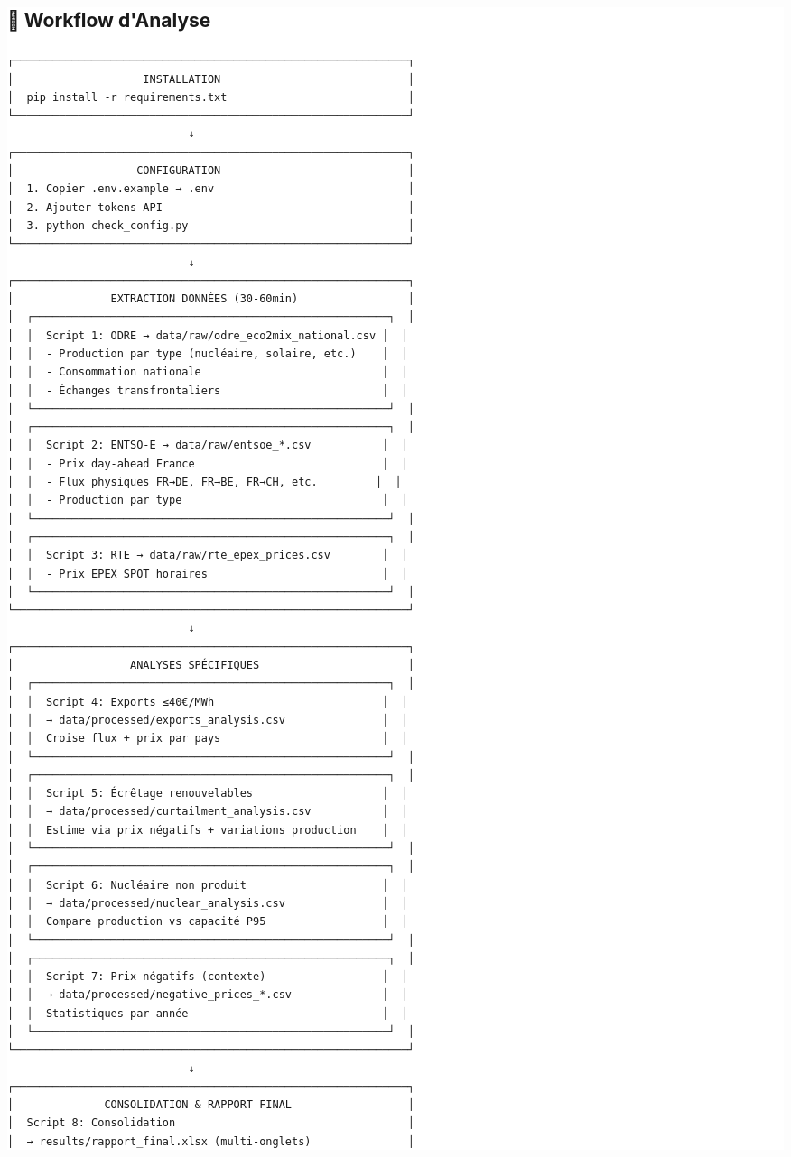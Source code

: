 
## 🔄 Workflow d'Analyse

```
┌─────────────────────────────────────────────────────────────┐
│                    INSTALLATION                             │
│  pip install -r requirements.txt                            │
└─────────────────────────────────────────────────────────────┘
                            ↓
┌─────────────────────────────────────────────────────────────┐
│                   CONFIGURATION                             │
│  1. Copier .env.example → .env                              │
│  2. Ajouter tokens API                                      │
│  3. python check_config.py                                  │
└─────────────────────────────────────────────────────────────┘
                            ↓
┌─────────────────────────────────────────────────────────────┐
│               EXTRACTION DONNÉES (30-60min)                 │
│  ┌───────────────────────────────────────────────────────┐  │
│  │  Script 1: ODRE → data/raw/odre_eco2mix_national.csv │  │
│  │  - Production par type (nucléaire, solaire, etc.)    │  │
│  │  - Consommation nationale                            │  │
│  │  - Échanges transfrontaliers                         │  │
│  └───────────────────────────────────────────────────────┘  │
│  ┌───────────────────────────────────────────────────────┐  │
│  │  Script 2: ENTSO-E → data/raw/entsoe_*.csv           │  │
│  │  - Prix day-ahead France                             │  │
│  │  - Flux physiques FR→DE, FR→BE, FR→CH, etc.         │  │
│  │  - Production par type                               │  │
│  └───────────────────────────────────────────────────────┘  │
│  ┌───────────────────────────────────────────────────────┐  │
│  │  Script 3: RTE → data/raw/rte_epex_prices.csv        │  │
│  │  - Prix EPEX SPOT horaires                           │  │
│  └───────────────────────────────────────────────────────┘  │
└─────────────────────────────────────────────────────────────┘
                            ↓
┌─────────────────────────────────────────────────────────────┐
│                  ANALYSES SPÉCIFIQUES                       │
│  ┌───────────────────────────────────────────────────────┐  │
│  │  Script 4: Exports ≤40€/MWh                          │  │
│  │  → data/processed/exports_analysis.csv               │  │
│  │  Croise flux + prix par pays                         │  │
│  └───────────────────────────────────────────────────────┘  │
│  ┌───────────────────────────────────────────────────────┐  │
│  │  Script 5: Écrêtage renouvelables                    │  │
│  │  → data/processed/curtailment_analysis.csv           │  │
│  │  Estime via prix négatifs + variations production    │  │
│  └───────────────────────────────────────────────────────┘  │
│  ┌───────────────────────────────────────────────────────┐  │
│  │  Script 6: Nucléaire non produit                     │  │
│  │  → data/processed/nuclear_analysis.csv               │  │
│  │  Compare production vs capacité P95                  │  │
│  └───────────────────────────────────────────────────────┘  │
│  ┌───────────────────────────────────────────────────────┐  │
│  │  Script 7: Prix négatifs (contexte)                  │  │
│  │  → data/processed/negative_prices_*.csv              │  │
│  │  Statistiques par année                              │  │
│  └───────────────────────────────────────────────────────┘  │
└─────────────────────────────────────────────────────────────┘
                            ↓
┌─────────────────────────────────────────────────────────────┐
│              CONSOLIDATION & RAPPORT FINAL                  │
│  Script 8: Consolidation                                    │
│  → results/rapport_final.xlsx (multi-onglets)               │
```